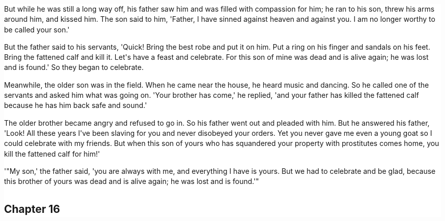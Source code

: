 

But while he was still a long way off, his father saw him and was filled with compassion for him; he ran to his son, threw his arms around him, and kissed him. The son said to him, 'Father, I have sinned against heaven and against you. I am no longer worthy to be called your son.'



But the father said to his servants, 'Quick! Bring the best robe and put it on him. Put a ring on his finger and sandals on his feet. Bring the fattened calf and kill it. Let's have a feast and celebrate. For this son of mine was dead and is alive again; he was lost and is found.' So they began to celebrate.



Meanwhile, the older son was in the field. When he came near the house, he heard music and dancing. So he called one of the servants and asked him what was going on. 'Your brother has come,' he replied, 'and your father has killed the fattened calf because he has him back safe and sound.'



The older brother became angry and refused to go in. So his father went out and pleaded with him. But he answered his father, 'Look! All these years I've been slaving for you and never disobeyed your orders. Yet you never gave me even a young goat so I could celebrate with my friends. But when this son of yours who has squandered your property with prostitutes comes home, you kill the fattened calf for him!'



'"My son,' the father said, 'you are always with me, and everything I have is yours. But we had to celebrate and be glad, because this brother of yours was dead and is alive again; he was lost and is found.'"

## Chapter 16

